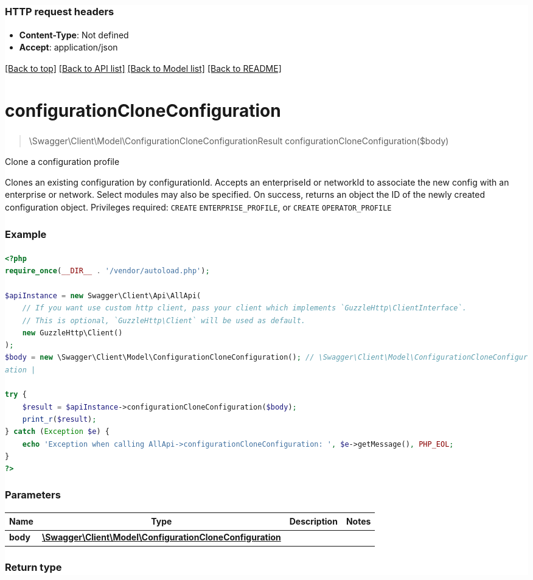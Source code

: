 ### HTTP request headers

 - **Content-Type**: Not defined
 - **Accept**: application/json

[[Back to top]](#) [[Back to API list]](../../README.md#documentation-for-api-endpoints) [[Back to Model list]](../../README.md#documentation-for-models) [[Back to README]](../../README.md)

# **configurationCloneConfiguration**
> \Swagger\Client\Model\ConfigurationCloneConfigurationResult configurationCloneConfiguration($body)

Clone a configuration profile

Clones an existing configuration by configurationId. Accepts an enterpriseId or networkId to associate the new config with an enterprise or network. Select modules may also be specified. On success, returns an object the ID of the newly created configuration object.  Privileges required:  `CREATE` `ENTERPRISE_PROFILE`, or  `CREATE` `OPERATOR_PROFILE`

### Example
```php
<?php
require_once(__DIR__ . '/vendor/autoload.php');

$apiInstance = new Swagger\Client\Api\AllApi(
    // If you want use custom http client, pass your client which implements `GuzzleHttp\ClientInterface`.
    // This is optional, `GuzzleHttp\Client` will be used as default.
    new GuzzleHttp\Client()
);
$body = new \Swagger\Client\Model\ConfigurationCloneConfiguration(); // \Swagger\Client\Model\ConfigurationCloneConfiguration | 

try {
    $result = $apiInstance->configurationCloneConfiguration($body);
    print_r($result);
} catch (Exception $e) {
    echo 'Exception when calling AllApi->configurationCloneConfiguration: ', $e->getMessage(), PHP_EOL;
}
?>
```

### Parameters

Name | Type | Description  | Notes
------------- | ------------- | ------------- | -------------
 **body** | [**\Swagger\Client\Model\ConfigurationCloneConfiguration**](../Model/ConfigurationCloneConfiguration.md)|  |

### Return type

